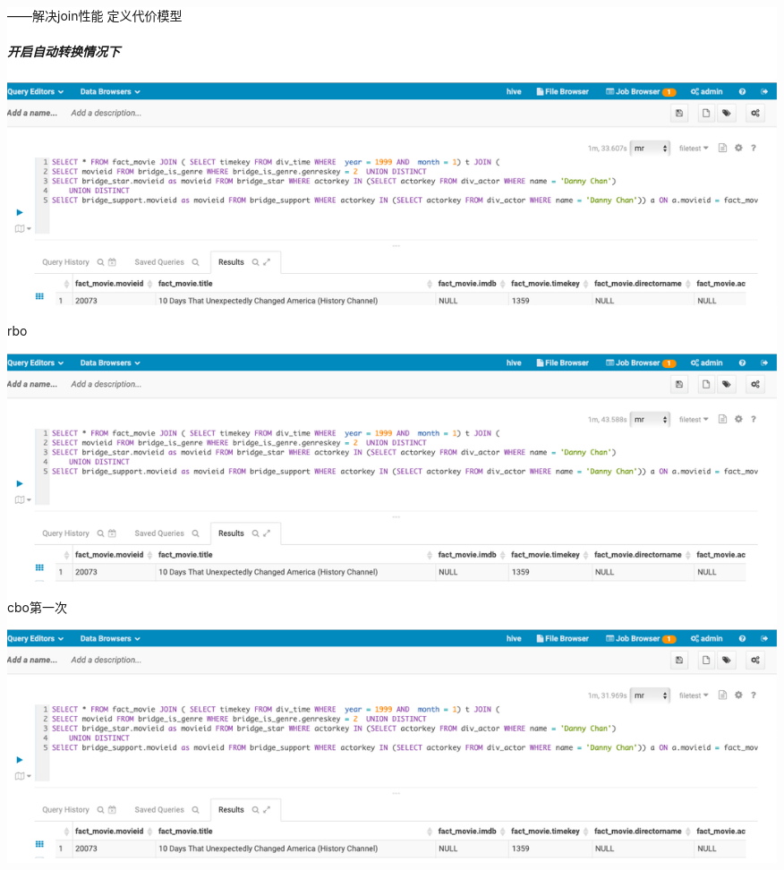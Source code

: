 ——解决join性能 定义代价模型

##### 开启自动转换情况下

![开启自动转换-rbo](img/%E5%BC%80%E5%90%AF%E8%87%AA%E5%8A%A8%E8%BD%AC%E6%8D%A2-rbo-2808864.png)

rbo

![截屏2019-12-25下午1.49.23](img/%E6%88%AA%E5%B1%8F2019-12-25%E4%B8%8B%E5%8D%881.49.23.png)

cbo第一次

![截屏2019-12-25下午1.51.12](img/%E6%88%AA%E5%B1%8F2019-12-25%E4%B8%8B%E5%8D%881.51.12.png)
